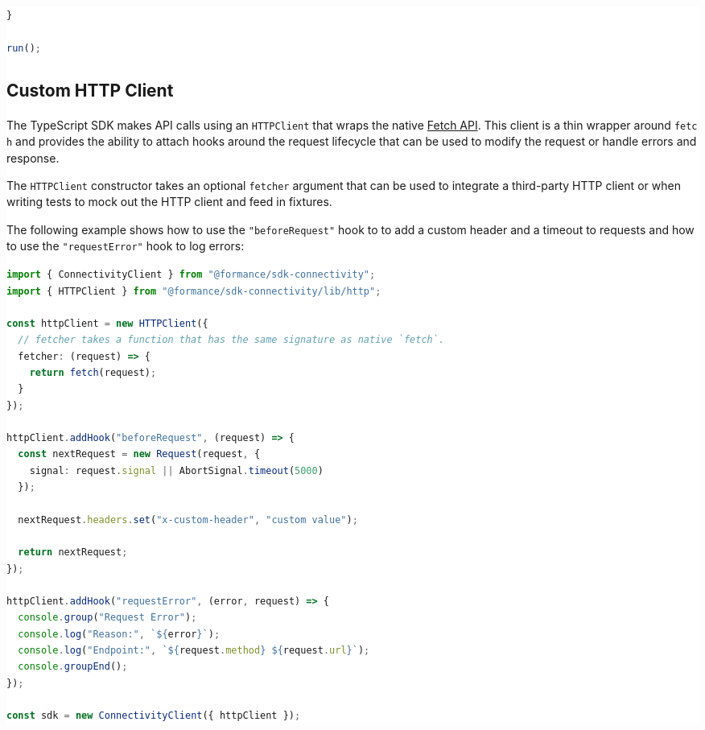 ```typescript
}

run();

```



## Custom HTTP Client

The TypeScript SDK makes API calls using an `HTTPClient` that wraps the native
[Fetch API](https://developer.mozilla.org/en-US/docs/Web/API/Fetch_API). This
client is a thin wrapper around `fetch` and provides the ability to attach hooks
around the request lifecycle that can be used to modify the request or handle
errors and response.

The `HTTPClient` constructor takes an optional `fetcher` argument that can be
used to integrate a third-party HTTP client or when writing tests to mock out
the HTTP client and feed in fixtures.

The following example shows how to use the `"beforeRequest"` hook to to add a
custom header and a timeout to requests and how to use the `"requestError"` hook
to log errors:

```typescript
import { ConnectivityClient } from "@formance/sdk-connectivity";
import { HTTPClient } from "@formance/sdk-connectivity/lib/http";

const httpClient = new HTTPClient({
  // fetcher takes a function that has the same signature as native `fetch`.
  fetcher: (request) => {
    return fetch(request);
  }
});

httpClient.addHook("beforeRequest", (request) => {
  const nextRequest = new Request(request, {
    signal: request.signal || AbortSignal.timeout(5000)
  });

  nextRequest.headers.set("x-custom-header", "custom value");

  return nextRequest;
});

httpClient.addHook("requestError", (error, request) => {
  console.group("Request Error");
  console.log("Reason:", `${error}`);
  console.log("Endpoint:", `${request.method} ${request.url}`);
  console.groupEnd();
});

const sdk = new ConnectivityClient({ httpClient });
```
